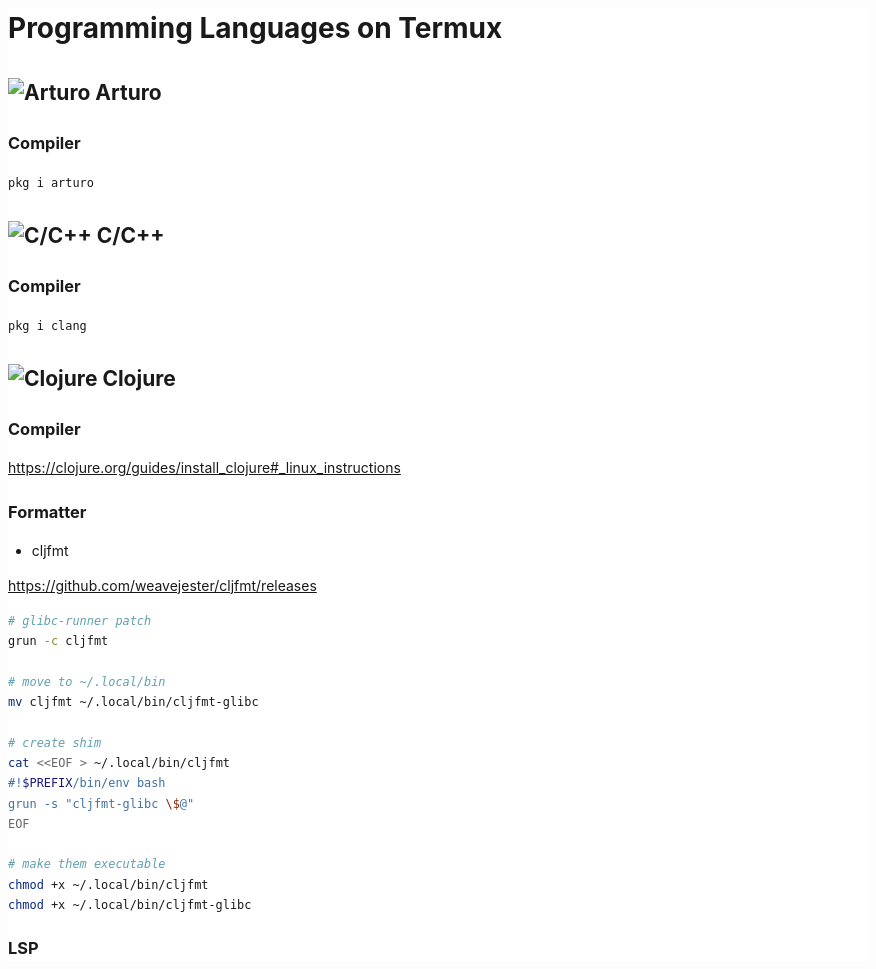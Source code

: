# Programming Languages on Termux

## ![Arturo](https://skillicons.dev/icons?i=arturo) Arturo

### Compiler

```sh
pkg i arturo
```


## ![C/C++](https://skillicons.dev/icons?i=c,cpp) C/C++

### Compiler

```sh
pkg i clang
```


## ![Clojure](https://skillicons.dev/icons?i=clojure) Clojure

### Compiler

https://clojure.org/guides/install_clojure#_linux_instructions

### Formatter

- cljfmt

https://github.com/weavejester/cljfmt/releases

```sh
# glibc-runner patch
grun -c cljfmt

# move to ~/.local/bin
mv cljfmt ~/.local/bin/cljfmt-glibc

# create shim
cat <<EOF > ~/.local/bin/cljfmt
#!$PREFIX/bin/env bash
grun -s "cljfmt-glibc \$@"
EOF

# make them executable
chmod +x ~/.local/bin/cljfmt
chmod +x ~/.local/bin/cljfmt-glibc
```

### LSP
